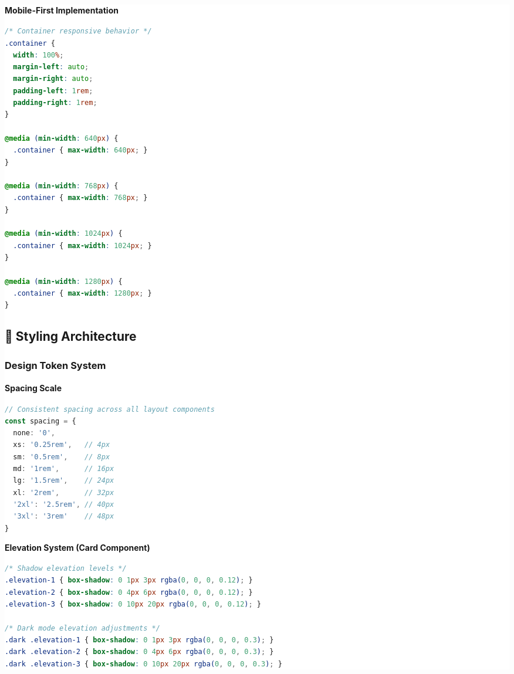 **Mobile-First Implementation**
```css
/* Container responsive behavior */
.container {
  width: 100%;
  margin-left: auto;
  margin-right: auto;
  padding-left: 1rem;
  padding-right: 1rem;
}

@media (min-width: 640px) {
  .container { max-width: 640px; }
}

@media (min-width: 768px) {
  .container { max-width: 768px; }
}

@media (min-width: 1024px) {
  .container { max-width: 1024px; }
}

@media (min-width: 1280px) {
  .container { max-width: 1280px; }
}
```

## 🎨 Styling Architecture

### Design Token System

**Spacing Scale**
```typescript
// Consistent spacing across all layout components
const spacing = {
  none: '0',
  xs: '0.25rem',   // 4px
  sm: '0.5rem',    // 8px
  md: '1rem',      // 16px
  lg: '1.5rem',    // 24px
  xl: '2rem',      // 32px
  '2xl': '2.5rem', // 40px
  '3xl': '3rem'    // 48px
}
```

**Elevation System (Card Component)**
```css
/* Shadow elevation levels */
.elevation-1 { box-shadow: 0 1px 3px rgba(0, 0, 0, 0.12); }
.elevation-2 { box-shadow: 0 4px 6px rgba(0, 0, 0, 0.12); }
.elevation-3 { box-shadow: 0 10px 20px rgba(0, 0, 0, 0.12); }

/* Dark mode elevation adjustments */
.dark .elevation-1 { box-shadow: 0 1px 3px rgba(0, 0, 0, 0.3); }
.dark .elevation-2 { box-shadow: 0 4px 6px rgba(0, 0, 0, 0.3); }
.dark .elevation-3 { box-shadow: 0 10px 20px rgba(0, 0, 0, 0.3); }
```
